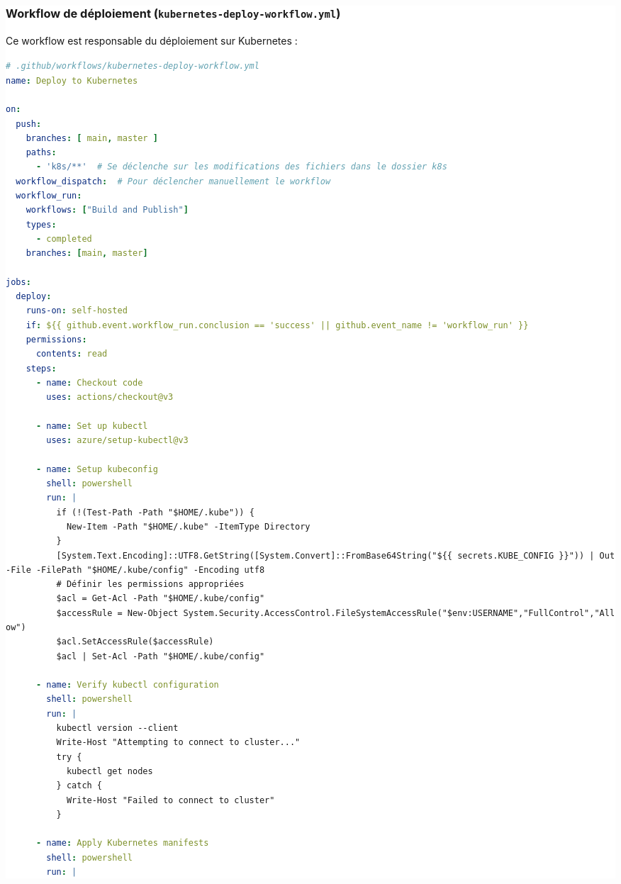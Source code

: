 ### Workflow de déploiement (`kubernetes-deploy-workflow.yml`)

Ce workflow est responsable du déploiement sur Kubernetes :

```yaml
# .github/workflows/kubernetes-deploy-workflow.yml
name: Deploy to Kubernetes

on:
  push:
    branches: [ main, master ]
    paths:
      - 'k8s/**'  # Se déclenche sur les modifications des fichiers dans le dossier k8s
  workflow_dispatch:  # Pour déclencher manuellement le workflow
  workflow_run:
    workflows: ["Build and Publish"]
    types:
      - completed
    branches: [main, master]

jobs:
  deploy:
    runs-on: self-hosted
    if: ${{ github.event.workflow_run.conclusion == 'success' || github.event_name != 'workflow_run' }}
    permissions:
      contents: read
    steps:
      - name: Checkout code
        uses: actions/checkout@v3

      - name: Set up kubectl
        uses: azure/setup-kubectl@v3

      - name: Setup kubeconfig
        shell: powershell
        run: |
          if (!(Test-Path -Path "$HOME/.kube")) {
            New-Item -Path "$HOME/.kube" -ItemType Directory
          }
          [System.Text.Encoding]::UTF8.GetString([System.Convert]::FromBase64String("${{ secrets.KUBE_CONFIG }}")) | Out-File -FilePath "$HOME/.kube/config" -Encoding utf8
          # Définir les permissions appropriées
          $acl = Get-Acl -Path "$HOME/.kube/config"
          $accessRule = New-Object System.Security.AccessControl.FileSystemAccessRule("$env:USERNAME","FullControl","Allow")
          $acl.SetAccessRule($accessRule)
          $acl | Set-Acl -Path "$HOME/.kube/config"

      - name: Verify kubectl configuration
        shell: powershell
        run: |
          kubectl version --client
          Write-Host "Attempting to connect to cluster..."
          try {
            kubectl get nodes
          } catch {
            Write-Host "Failed to connect to cluster"
          }

      - name: Apply Kubernetes manifests
        shell: powershell
        run: |
```